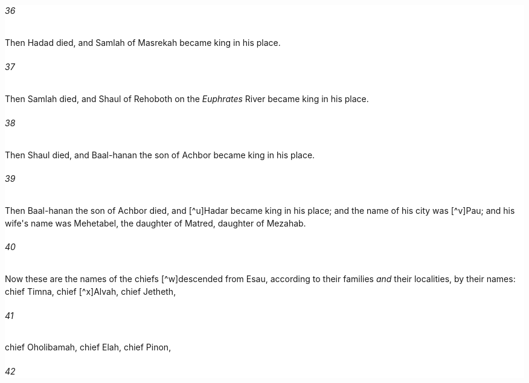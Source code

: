 

###### 36 



Then Hadad died, and Samlah of Masrekah became king in his place. 







###### 37 



Then Samlah died, and Shaul of Rehoboth on the _Euphrates_ River became king in his place. 







###### 38 



Then Shaul died, and Baal-hanan the son of Achbor became king in his place. 







###### 39 



Then Baal-hanan the son of Achbor died, and [^u]Hadar became king in his place; and the name of his city was [^v]Pau; and his wife's name was Mehetabel, the daughter of Matred, daughter of Mezahab. 







###### 40 



Now these are the names of the chiefs [^w]descended from Esau, according to their families _and_ their localities, by their names: chief Timna, chief [^x]Alvah, chief Jetheth, 







###### 41 



chief Oholibamah, chief Elah, chief Pinon, 







###### 42 

